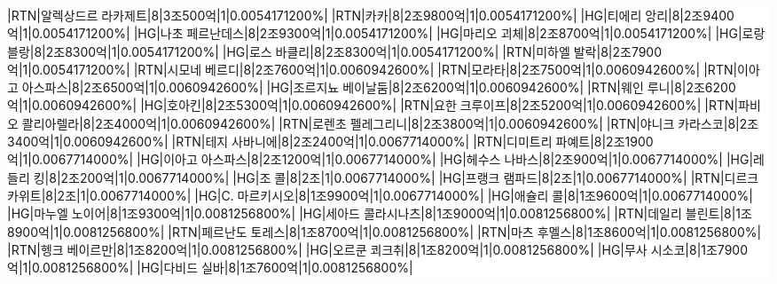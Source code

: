 |RTN|알렉상드르 라카제트|8|3조500억|1|0.0054171200%|
|RTN|카카|8|2조9800억|1|0.0054171200%|
|HG|티에리 앙리|8|2조9400억|1|0.0054171200%|
|HG|나초 페르난데스|8|2조9300억|1|0.0054171200%|
|HG|마리오 괴체|8|2조8700억|1|0.0054171200%|
|HG|로랑 블랑|8|2조8300억|1|0.0054171200%|
|HG|로스 바클리|8|2조8300억|1|0.0054171200%|
|RTN|미하엘 발락|8|2조7900억|1|0.0054171200%|
|RTN|시모네 베르디|8|2조7600억|1|0.0060942600%|
|RTN|모라타|8|2조7500억|1|0.0060942600%|
|RTN|이아고 아스파스|8|2조6500억|1|0.0060942600%|
|HG|조르지뇨 베이날둠|8|2조6200억|1|0.0060942600%|
|RTN|웨인 루니|8|2조6200억|1|0.0060942600%|
|HG|호아킨|8|2조5300억|1|0.0060942600%|
|RTN|요한 크루이프|8|2조5200억|1|0.0060942600%|
|RTN|파비오 콸리아렐라|8|2조4000억|1|0.0060942600%|
|RTN|로렌초 펠레그리니|8|2조3800억|1|0.0060942600%|
|RTN|야니크 카라스코|8|2조3400억|1|0.0060942600%|
|RTN|테지 사바니에|8|2조2400억|1|0.0067714000%|
|RTN|디미트리 파예트|8|2조1900억|1|0.0067714000%|
|HG|이아고 아스파스|8|2조1200억|1|0.0067714000%|
|HG|헤수스 나바스|8|2조900억|1|0.0067714000%|
|HG|레들리 킹|8|2조200억|1|0.0067714000%|
|HG|조 콜|8|2조|1|0.0067714000%|
|HG|프랭크 램파드|8|2조|1|0.0067714000%|
|RTN|디르크 카위트|8|2조|1|0.0067714000%|
|HG|C. 마르키시오|8|1조9900억|1|0.0067714000%|
|HG|애슐리 콜|8|1조9600억|1|0.0067714000%|
|HG|마누엘 노이어|8|1조9300억|1|0.0081256800%|
|HG|세아드 콜라시나츠|8|1조9000억|1|0.0081256800%|
|RTN|데일리 블린트|8|1조8900억|1|0.0081256800%|
|RTN|페르난도 토레스|8|1조8700억|1|0.0081256800%|
|RTN|마츠 후멜스|8|1조8600억|1|0.0081256800%|
|RTN|헹크 베이르만|8|1조8200억|1|0.0081256800%|
|HG|오르쿤 쾨크취|8|1조8200억|1|0.0081256800%|
|HG|무사 시소코|8|1조7900억|1|0.0081256800%|
|HG|다비드 실바|8|1조7600억|1|0.0081256800%|